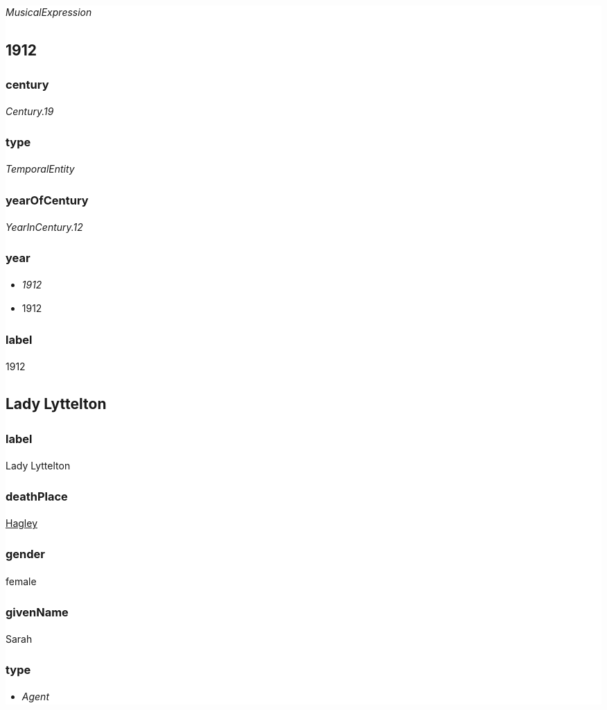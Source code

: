 
*MusicalExpression*

## 1912

### century


*Century.19*

### type


*TemporalEntity*

### yearOfCentury


*YearInCentury.12*

### year

 - *1912*

 - 1912

### label


1912

## Lady Lyttelton

### label


Lady Lyttelton

### deathPlace


[Hagley](#Hagley)

### gender


female

### givenName


Sarah

### type

 - *Agent*
